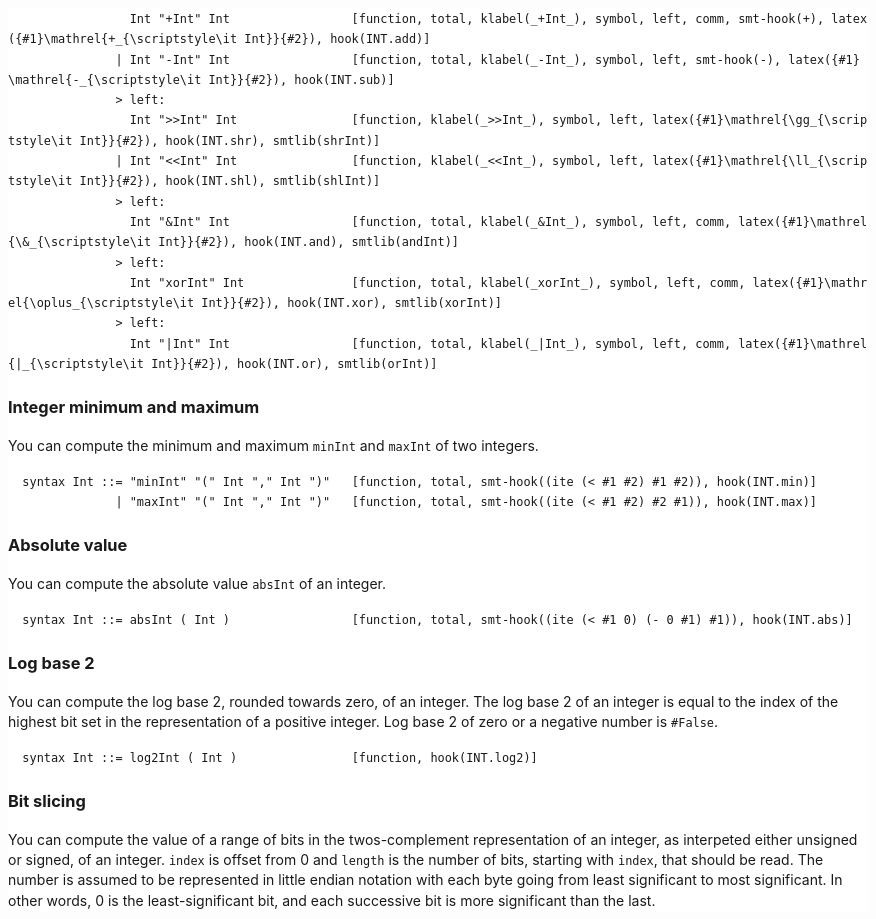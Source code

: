 ```k
                 Int "+Int" Int                 [function, total, klabel(_+Int_), symbol, left, comm, smt-hook(+), latex({#1}\mathrel{+_{\scriptstyle\it Int}}{#2}), hook(INT.add)]
               | Int "-Int" Int                 [function, total, klabel(_-Int_), symbol, left, smt-hook(-), latex({#1}\mathrel{-_{\scriptstyle\it Int}}{#2}), hook(INT.sub)]
               > left:
                 Int ">>Int" Int                [function, klabel(_>>Int_), symbol, left, latex({#1}\mathrel{\gg_{\scriptstyle\it Int}}{#2}), hook(INT.shr), smtlib(shrInt)]
               | Int "<<Int" Int                [function, klabel(_<<Int_), symbol, left, latex({#1}\mathrel{\ll_{\scriptstyle\it Int}}{#2}), hook(INT.shl), smtlib(shlInt)]
               > left:
                 Int "&Int" Int                 [function, total, klabel(_&Int_), symbol, left, comm, latex({#1}\mathrel{\&_{\scriptstyle\it Int}}{#2}), hook(INT.and), smtlib(andInt)]
               > left:
                 Int "xorInt" Int               [function, total, klabel(_xorInt_), symbol, left, comm, latex({#1}\mathrel{\oplus_{\scriptstyle\it Int}}{#2}), hook(INT.xor), smtlib(xorInt)]
               > left:
                 Int "|Int" Int                 [function, total, klabel(_|Int_), symbol, left, comm, latex({#1}\mathrel{|_{\scriptstyle\it Int}}{#2}), hook(INT.or), smtlib(orInt)]
```

### Integer minimum and maximum

You can compute the minimum and maximum `minInt` and `maxInt` of two integers.

```k
  syntax Int ::= "minInt" "(" Int "," Int ")"   [function, total, smt-hook((ite (< #1 #2) #1 #2)), hook(INT.min)]
               | "maxInt" "(" Int "," Int ")"   [function, total, smt-hook((ite (< #1 #2) #2 #1)), hook(INT.max)]
```

### Absolute value

You can compute the absolute value `absInt` of an integer.

```k
  syntax Int ::= absInt ( Int )                 [function, total, smt-hook((ite (< #1 0) (- 0 #1) #1)), hook(INT.abs)]
```

### Log base 2

You can compute the log base 2, rounded towards zero, of an integer. The log
base 2 of an integer is equal to the index of the highest bit set in the
representation of a positive integer. Log base 2 of zero or a negative number
is `#False`.

```k
  syntax Int ::= log2Int ( Int )                [function, hook(INT.log2)]
```

### Bit slicing

You can compute the value of a range of bits in the twos-complement
representation of an integer, as interpeted either unsigned or signed, of an
integer. `index` is offset from 0 and `length` is the number of bits, starting
with `index`, that should be read. The number is assumed to be represented
in little endian notation with each byte going from least significant to
most significant. In other words, 0 is the least-significant bit, and each
successive bit is more significant than the last.
